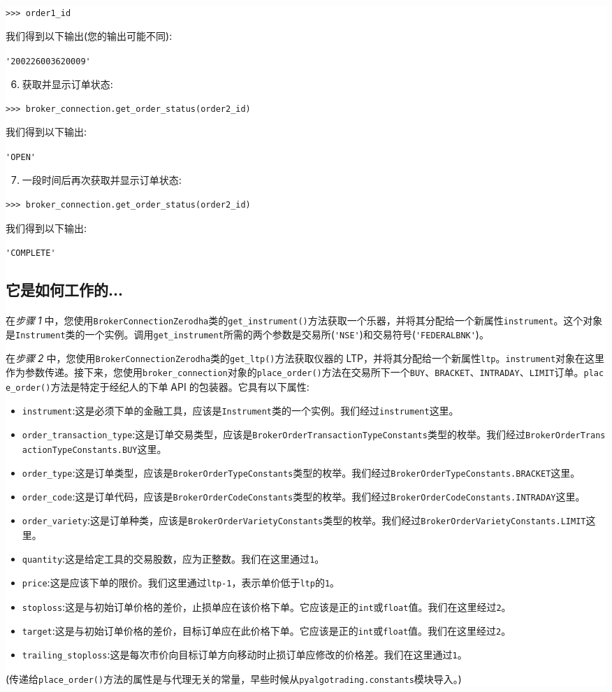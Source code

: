 ```
>>> order1_id
```

我们得到以下输出(您的输出可能不同):

```
'200226003620009'
```

6.  获取并显示订单状态:

```
>>> broker_connection.get_order_status(order2_id)
```

我们得到以下输出:

```
'OPEN'
```

7.  一段时间后再次获取并显示订单状态:

```
>>> broker_connection.get_order_status(order2_id)
```

我们得到以下输出:

```
'COMPLETE'
```

## 它是如何工作的...

在*步骤 1* 中，您使用`BrokerConnectionZerodha`类的`get_instrument()`方法获取一个乐器，并将其分配给一个新属性`instrument`。这个对象是`Instrument`类的一个实例。调用`get_instrument`所需的两个参数是交易所(`'NSE'`)和交易符号(`'FEDERALBNK'`)。

在*步骤 2* 中，您使用`BrokerConnectionZerodha`类的`get_ltp()`方法获取仪器的 LTP，并将其分配给一个新属性`ltp`。`instrument`对象在这里作为参数传递。接下来，您使用`broker_connection`对象的`place_order()`方法在交易所下一个`BUY`、`BRACKET`、`INTRADAY`、`LIMIT`订单。`place_order()`方法是特定于经纪人的下单 API 的包装器。它具有以下属性:

*   `instrument`:这是必须下单的金融工具，应该是`Instrument`类的一个实例。我们经过`instrument`这里。
*   `order_transaction_type`:这是订单交易类型，应该是`BrokerOrderTransactionTypeConstants`类型的枚举。我们经过`BrokerOrderTransactionTypeConstants.BUY`这里。
*   `order_type`:这是订单类型，应该是`BrokerOrderTypeConstants`类型的枚举。我们经过`BrokerOrderTypeConstants.BRACKET`这里。
*   `order_code`:这是订单代码，应该是`BrokerOrderCodeConstants`类型的枚举。我们经过`BrokerOrderCodeConstants.INTRADAY`这里。

*   `order_variety`:这是订单种类，应该是`BrokerOrderVarietyConstants`类型的枚举。我们经过`BrokerOrderVarietyConstants.LIMIT`这里。
*   `quantity`:这是给定工具的交易股数，应为正整数。我们在这里通过`1`。
*   `price`:这是应该下单的限价。我们这里通过`ltp-1`，表示单价低于`ltp`的`1`。
*   `stoploss`:这是与初始订单价格的差价，止损单应在该价格下单。它应该是正的`int`或`float`值。我们在这里经过`2`。
*   `target`:这是与初始订单价格的差价，目标订单应在此价格下单。它应该是正的`int`或`float`值。我们在这里经过`2`。
*   `trailing_stoploss`:这是每次市价向目标订单方向移动时止损订单应修改的价格差。我们在这里通过`1`。

(传递给`place_order()`方法的属性是与代理无关的常量，早些时候从`pyalgotrading.constants`模块导入。)
